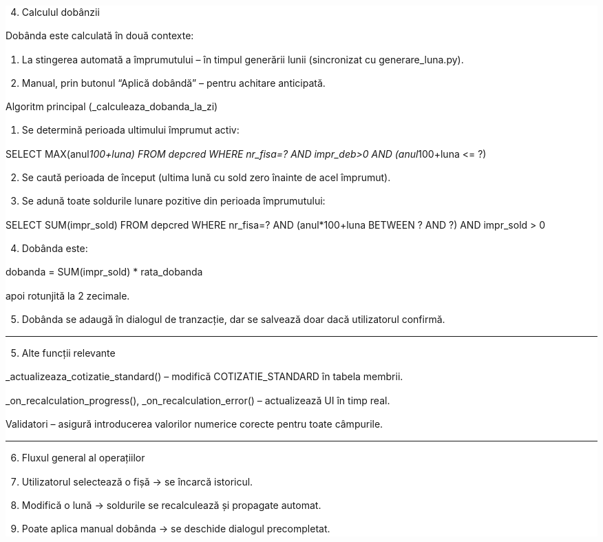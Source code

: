 
4. Calculul dobânzii

Dobânda este calculată în două contexte:

1. La stingerea automată a împrumutului – în timpul generării lunii (sincronizat cu generare_luna.py).


2. Manual, prin butonul “Aplică dobândă” – pentru achitare anticipată.



Algoritm principal (_calculeaza_dobanda_la_zi)

1. Se determină perioada ultimului împrumut activ:

SELECT MAX(anul*100+luna)
FROM depcred
WHERE nr_fisa=? AND impr_deb>0 AND (anul*100+luna <= ?)


2. Se caută perioada de început (ultima lună cu sold zero înainte de acel împrumut).


3. Se adună toate soldurile lunare pozitive din perioada împrumutului:

SELECT SUM(impr_sold)
FROM depcred
WHERE nr_fisa=? AND (anul*100+luna BETWEEN ? AND ?)
AND impr_sold > 0


4. Dobânda este:

dobanda = SUM(impr_sold) * rata_dobanda

apoi rotunjită la 2 zecimale.


5. Dobânda se adaugă în dialogul de tranzacție, dar se salvează doar dacă utilizatorul confirmă.




---

5. Alte funcții relevante

_actualizeaza_cotizatie_standard() – modifică COTIZATIE_STANDARD în tabela membrii.

_on_recalculation_progress(), _on_recalculation_error() – actualizează UI în timp real.

Validatori – asigură introducerea valorilor numerice corecte pentru toate câmpurile.



---

6. Fluxul general al operațiilor

1. Utilizatorul selectează o fișă → se încarcă istoricul.


2. Modifică o lună → soldurile se recalculează și propagate automat.


3. Poate aplica manual dobânda → se deschide dialogul precompletat.
